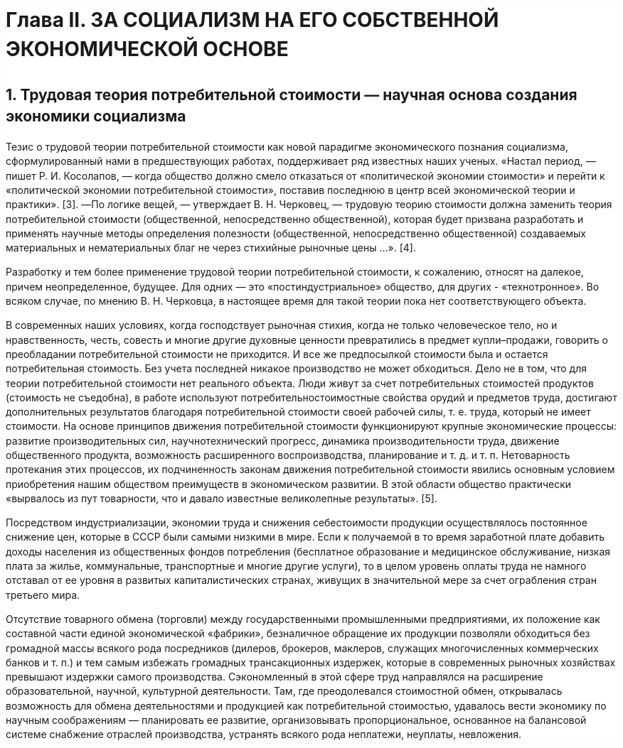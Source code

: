 # Глава II. ЗА СОЦИАЛИЗМ НА ЕГО СОБСТВЕННОЙ ЭКОНОМИЧЕСКОЙ ОСНОВЕ

## 1. Трудовая теория потребительной стоимости — научная основа создания экономики социализма

Тезис о трудовой теории потребительной стоимости как новой парадигме экономического познания социализма, сформулированный нами в предшествующих работах, поддерживает ряд известных наших ученых. «Настал период, — пишет Р. И. Косолапов, — когда общество должно смело отказаться от «политической экономии стоимости» и перейти к «политической экономии потребительной стоимости», поставив последнюю в центр всей экономической теории и практики». [3]. ―По логике вещей, — утверждает В. Н. Черковец, — трудовую теорию стоимости должна заменить теория потребительной стоимости (общественной, непосредственно общественной), которая будет призвана разработать и применять научные методы определения полезности (общественной, непосредственно общественной) создаваемых материальных и нематериальных благ не через стихийные рыночные цены …». [4].

Разработку и тем более применение трудовой теории потребительной стоимости, к сожалению, относят на далекое, причем неопределенное, будущее. Для одних — это «постиндустриальное» общество, для других - «технотронное». Во всяком случае, по мнению В. Н. Черковца, в настоящее время для такой теории пока нет соответствующего объекта.

В современных наших условиях, когда господствует рыночная стихия, когда не только человеческое тело, но и нравственность, честь, совесть и многие другие духовные ценности превратились в предмет купли–продажи, говорить о преобладании потребительной стоимости не приходится. И все же предпосылкой стоимости была и остается потребительная стоимость. Без учета последней никакое производство не может обходиться. Дело не в том, что для теории потребительной стоимости нет реального объекта. Люди живут за счет потребительных стоимостей продуктов (стоимость не съедобна), в работе используют потребительностоимостные свойства орудий и предметов труда, достигают дополнительных результатов благодаря потребительной стоимости своей рабочей силы, т. е. труда, который не имеет стоимости. На основе принципов движения потребительной стоимости функционируют крупные экономические процессы: развитие производительных сил, научнотехнический прогресс, динамика производительности труда, движение общественного продукта, возможность расширенного воспроизводства, планирование и т. д. и т. п. Нетоварность протекания этих процессов, их подчиненность законам движения потребительной стоимости явились основным условием приобретения нашим обществом преимуществ в экономическом развитии. В этой области общество практически «вырвалось из пут товарности, что и давало известные великолепные результаты». [5].

Посредством индустриализации, экономии труда и снижения себестоимости продукции осуществлялось постоянное снижение цен, которые в СССР были самыми низкими в мире. Если к получаемой в то время заработной плате добавить доходы населения из общественных фондов потребления (бесплатное образование и медицинское обслуживание, низкая плата за жилье, коммунальные, транспортные и многие другие услуги), то в целом уровень оплаты труда не намного отставал от ее уровня в развитых капиталистических странах, живущих в значительной мере за счет ограбления стран третьего мира.

Отсутствие товарного обмена (торговли) между государственными промышленными предприятиями, их положение как составной части единой экономической «фабрики», безналичное обращение их продукции позволяли обходиться без громадной массы всякого рода посредников (дилеров, брокеров, маклеров, служащих многочисленных коммерческих банков и т. п.) и тем самым избежать громадных трансакционных издержек, которые в современных рыночных хозяйствах превышают издержки самого производства. Сэкономленный в этой сфере труд направлялся на расширение образовательной, научной, культурной деятельности. Там, где преодолевался стоимостной обмен, открывалась возможность для обмена деятельностями и продукцией как потребительной стоимостью, удавалось вести экономику по научным соображениям — планировать ее развитие, организовывать пропорциональное, основанное на балансовой системе снабжение отраслей производства, устранять всякого рода неплатежи, неуплаты, невложения.
